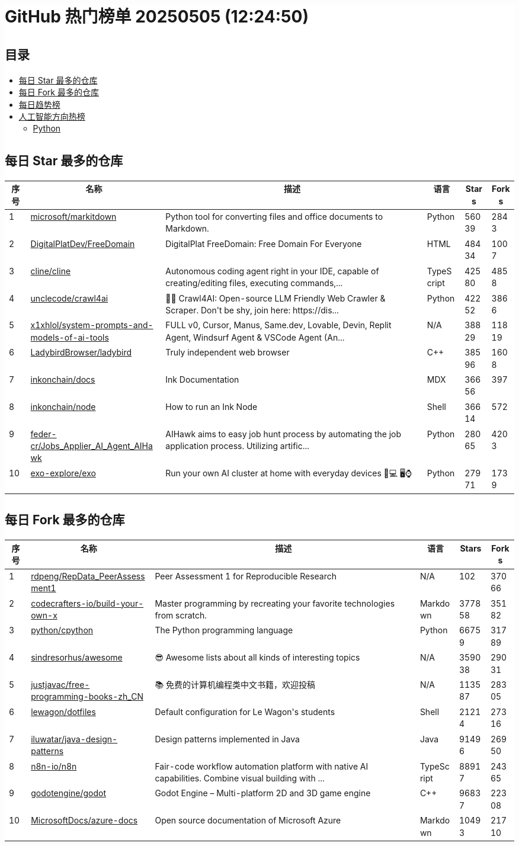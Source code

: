 # GitHub 热门榜单 20250505 (12:24:50)

## 目录

- [每日 Star 最多的仓库](#每日-star-最多的仓库)
- [每日 Fork 最多的仓库](#每日-fork-最多的仓库)
- [每日趋势榜](#每日趋势榜)
- [人工智能方向热榜](#人工智能方向热榜)
  - [Python](#python)

## 每日 Star 最多的仓库

| 序号 | 名称 | 描述 | 语言 | Stars | Forks |
| --- | --- | --- | --- | --- | --- |
| 1 | [microsoft/markitdown](https://github.com/microsoft/markitdown) | Python tool for converting files and office documents to Markdown. | Python | 56039 | 2843 |
| 2 | [DigitalPlatDev/FreeDomain](https://github.com/DigitalPlatDev/FreeDomain) | DigitalPlat FreeDomain: Free Domain For Everyone | HTML | 48434 | 1007 |
| 3 | [cline/cline](https://github.com/cline/cline) | Autonomous coding agent right in your IDE, capable of creating/editing files, executing commands,... | TypeScript | 42580 | 4858 |
| 4 | [unclecode/crawl4ai](https://github.com/unclecode/crawl4ai) | 🚀🤖 Crawl4AI: Open-source LLM Friendly Web Crawler & Scraper. Don't be shy, join here: https://dis... | Python | 42252 | 3866 |
| 5 | [x1xhlol/system-prompts-and-models-of-ai-tools](https://github.com/x1xhlol/system-prompts-and-models-of-ai-tools) | FULL v0, Cursor, Manus, Same.dev, Lovable, Devin, Replit Agent, Windsurf Agent & VSCode Agent (An... | N/A | 38829 | 11819 |
| 6 | [LadybirdBrowser/ladybird](https://github.com/LadybirdBrowser/ladybird) | Truly independent web browser | C++ | 38596 | 1608 |
| 7 | [inkonchain/docs](https://github.com/inkonchain/docs) | Ink Documentation | MDX | 36656 | 397 |
| 8 | [inkonchain/node](https://github.com/inkonchain/node) | How to run an Ink Node | Shell | 36614 | 572 |
| 9 | [feder-cr/Jobs_Applier_AI_Agent_AIHawk](https://github.com/feder-cr/Jobs_Applier_AI_Agent_AIHawk) | AIHawk aims to easy job hunt process by automating the job application process. Utilizing artific... | Python | 28065 | 4203 |
| 10 | [exo-explore/exo](https://github.com/exo-explore/exo) | Run your own AI cluster at home with everyday devices 📱💻 🖥️⌚ | Python | 27971 | 1739 |

## 每日 Fork 最多的仓库

| 序号 | 名称 | 描述 | 语言 | Stars | Forks |
| --- | --- | --- | --- | --- | --- |
| 1 | [rdpeng/RepData_PeerAssessment1](https://github.com/rdpeng/RepData_PeerAssessment1) | Peer Assessment 1 for Reproducible Research | N/A | 102 | 37066 |
| 2 | [codecrafters-io/build-your-own-x](https://github.com/codecrafters-io/build-your-own-x) | Master programming by recreating your favorite technologies from scratch. | Markdown | 377858 | 35182 |
| 3 | [python/cpython](https://github.com/python/cpython) | The Python programming language | Python | 66759 | 31789 |
| 4 | [sindresorhus/awesome](https://github.com/sindresorhus/awesome) | 😎 Awesome lists about all kinds of interesting topics | N/A | 359038 | 29031 |
| 5 | [justjavac/free-programming-books-zh_CN](https://github.com/justjavac/free-programming-books-zh_CN) | :books: 免费的计算机编程类中文书籍，欢迎投稿 | N/A | 113587 | 28305 |
| 6 | [lewagon/dotfiles](https://github.com/lewagon/dotfiles) | Default configuration for Le Wagon's students | Shell | 21214 | 27316 |
| 7 | [iluwatar/java-design-patterns](https://github.com/iluwatar/java-design-patterns) | Design patterns implemented in Java | Java | 91496 | 26950 |
| 8 | [n8n-io/n8n](https://github.com/n8n-io/n8n) | Fair-code workflow automation platform with native AI capabilities. Combine visual building with ... | TypeScript | 88917 | 24365 |
| 9 | [godotengine/godot](https://github.com/godotengine/godot) | Godot Engine – Multi-platform 2D and 3D game engine | C++ | 96837 | 22308 |
| 10 | [MicrosoftDocs/azure-docs](https://github.com/MicrosoftDocs/azure-docs) | Open source documentation of Microsoft Azure | Markdown | 10493 | 21710 |
